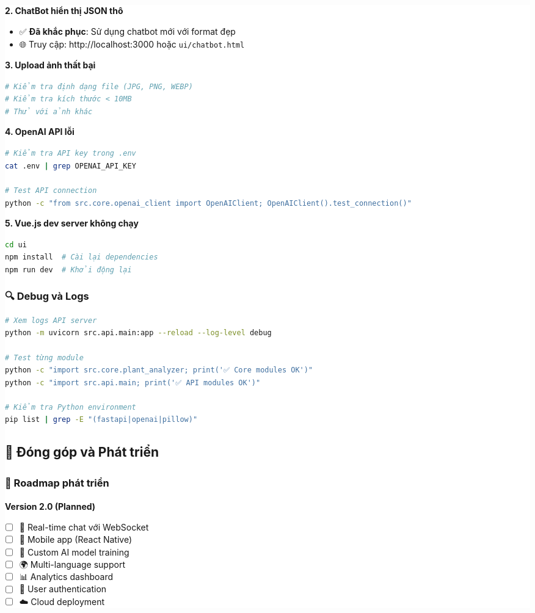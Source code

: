 **2. ChatBot hiển thị JSON thô**
- ✅ **Đã khắc phục**: Sử dụng chatbot mới với format đẹp
- 🌐 Truy cập: http://localhost:3000 hoặc `ui/chatbot.html`

**3. Upload ảnh thất bại**
```bash
# Kiểm tra định dạng file (JPG, PNG, WEBP)
# Kiểm tra kích thước < 10MB
# Thử với ảnh khác
```

**4. OpenAI API lỗi**
```bash
# Kiểm tra API key trong .env
cat .env | grep OPENAI_API_KEY

# Test API connection
python -c "from src.core.openai_client import OpenAIClient; OpenAIClient().test_connection()"
```

**5. Vue.js dev server không chạy**
```bash
cd ui
npm install  # Cài lại dependencies
npm run dev  # Khởi động lại
```

### 🔍 Debug và Logs

```bash
# Xem logs API server
python -m uvicorn src.api.main:app --reload --log-level debug

# Test từng module
python -c "import src.core.plant_analyzer; print('✅ Core modules OK')"
python -c "import src.api.main; print('✅ API modules OK')"

# Kiểm tra Python environment
pip list | grep -E "(fastapi|openai|pillow)"
```

## 🤝 Đóng góp và Phát triển

### 🚀 Roadmap phát triển

**Version 2.0 (Planned)**
- [ ] 🔄 Real-time chat với WebSocket
- [ ] 📱 Mobile app (React Native)
- [ ] 🧠 Custom AI model training
- [ ] 🌍 Multi-language support
- [ ] 📊 Analytics dashboard
- [ ] 🔐 User authentication
- [ ] ☁️ Cloud deployment
